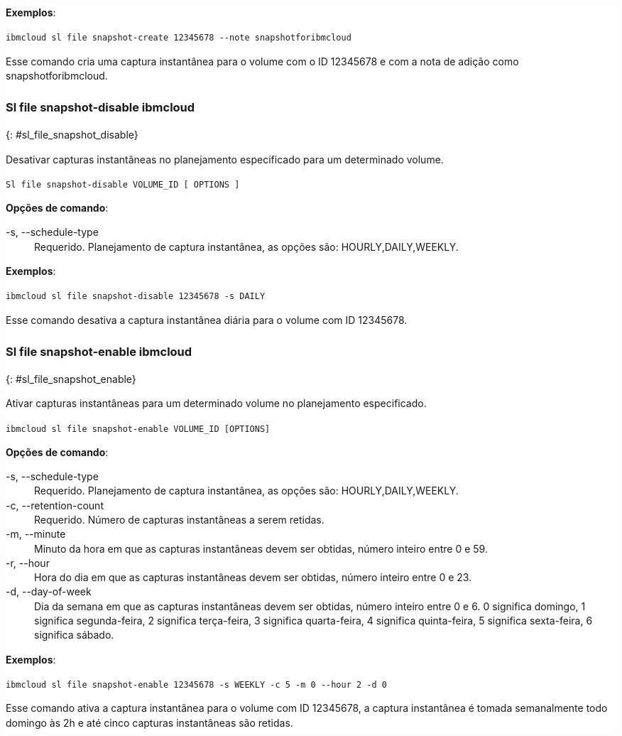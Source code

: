 **Exemplos**:
```
ibmcloud sl file snapshot-create 12345678 --note snapshotforibmcloud
```
Esse comando cria uma captura instantânea para o volume com o ID 12345678 e com a nota de adição como snapshotforibmcloud.

### Sl file snapshot-disable ibmcloud
{: #sl_file_snapshot_disable}

Desativar capturas instantâneas no planejamento especificado para um determinado volume.
```
Sl file snapshot-disable VOLUME_ID [ OPTIONS ]
```

<strong>Opções de comando</strong>:
<dl>
<dt>-s, --schedule-type</dt>
<dd>Requerido. Planejamento de captura instantânea, as opções são: HOURLY,DAILY,WEEKLY.</dd>
</dl>

**Exemplos**:
```
ibmcloud sl file snapshot-disable 12345678 -s DAILY
```
Esse comando desativa a captura instantânea diária para o volume com ID 12345678.

### Sl file snapshot-enable ibmcloud
{: #sl_file_snapshot_enable}

Ativar capturas instantâneas para um determinado volume no planejamento especificado.
```
ibmcloud sl file snapshot-enable VOLUME_ID [OPTIONS]
```

<strong>Opções de comando</strong>:
<dl>
<dt>-s, --schedule-type</dt>
<dd>Requerido. Planejamento de captura instantânea, as opções são: HOURLY,DAILY,WEEKLY.</dd>
<dt>-c, --retention-count</dt>
<dd>Requerido. Número de capturas instantâneas a serem retidas.</dd>
<dt>-m, --minute</dt>
<dd>Minuto da hora em que as capturas instantâneas devem ser obtidas, número inteiro entre 0 e 59.</dd>
<dt>-r, --hour</dt>
<dd>Hora do dia em que as capturas instantâneas devem ser obtidas, número inteiro entre 0 e 23.</dd>
<dt>-d, --day-of-week</dt>
<dd>Dia da semana em que as capturas instantâneas devem ser obtidas, número inteiro entre 0 e 6. 0 significa domingo, 1 significa segunda-feira, 2 significa terça-feira, 3 significa quarta-feira, 4 significa quinta-feira, 5 significa sexta-feira, 6 significa sábado.</dd>
</dl>

**Exemplos**:
```
ibmcloud sl file snapshot-enable 12345678 -s WEEKLY -c 5 -m 0 --hour 2 -d 0
```
Esse comando ativa a captura instantânea para o volume com ID 12345678, a captura instantânea é tomada semanalmente todo domingo às 2h e até cinco capturas instantâneas são retidas.
